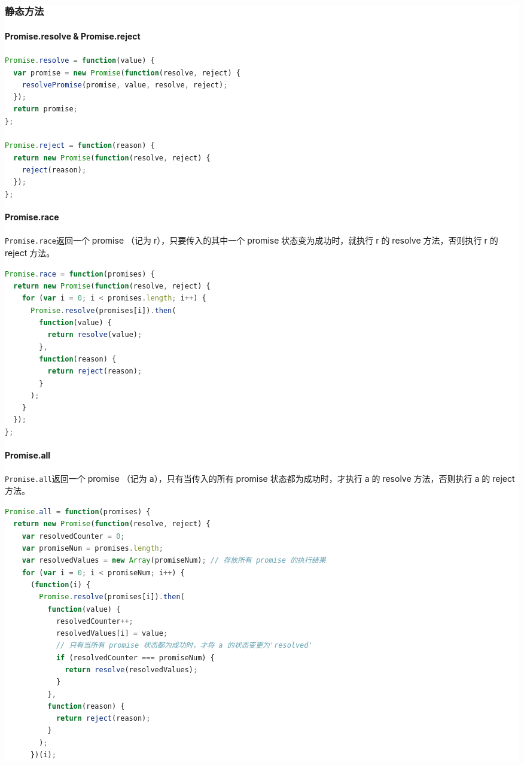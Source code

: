 ### 静态方法

#### Promise.resolve & Promise.reject

```js
Promise.resolve = function(value) {
  var promise = new Promise(function(resolve, reject) {
    resolvePromise(promise, value, resolve, reject);
  });
  return promise;
};

Promise.reject = function(reason) {
  return new Promise(function(resolve, reject) {
    reject(reason);
  });
};
```

#### Promise.race

`Promise.race`返回一个 promise （记为 r），只要传入的其中一个 promise 状态变为成功时，就执行 r 的 resolve 方法，否则执行 r 的 reject 方法。

```js
Promise.race = function(promises) {
  return new Promise(function(resolve, reject) {
    for (var i = 0; i < promises.length; i++) {
      Promise.resolve(promises[i]).then(
        function(value) {
          return resolve(value);
        },
        function(reason) {
          return reject(reason);
        }
      );
    }
  });
};
```

#### Promise.all

`Promise.all`返回一个 promise （记为 a），只有当传入的所有 promise 状态都为成功时，才执行 a 的 resolve 方法，否则执行 a 的 reject 方法。

```js
Promise.all = function(promises) {
  return new Promise(function(resolve, reject) {
    var resolvedCounter = 0;
    var promiseNum = promises.length;
    var resolvedValues = new Array(promiseNum); // 存放所有 promise 的执行结果
    for (var i = 0; i < promiseNum; i++) {
      (function(i) {
        Promise.resolve(promises[i]).then(
          function(value) {
            resolvedCounter++;
            resolvedValues[i] = value;
            // 只有当所有 promise 状态都为成功时，才将 a 的状态变更为'resolved'
            if (resolvedCounter === promiseNum) {
              return resolve(resolvedValues);
            }
          },
          function(reason) {
            return reject(reason);
          }
        );
      })(i);
```